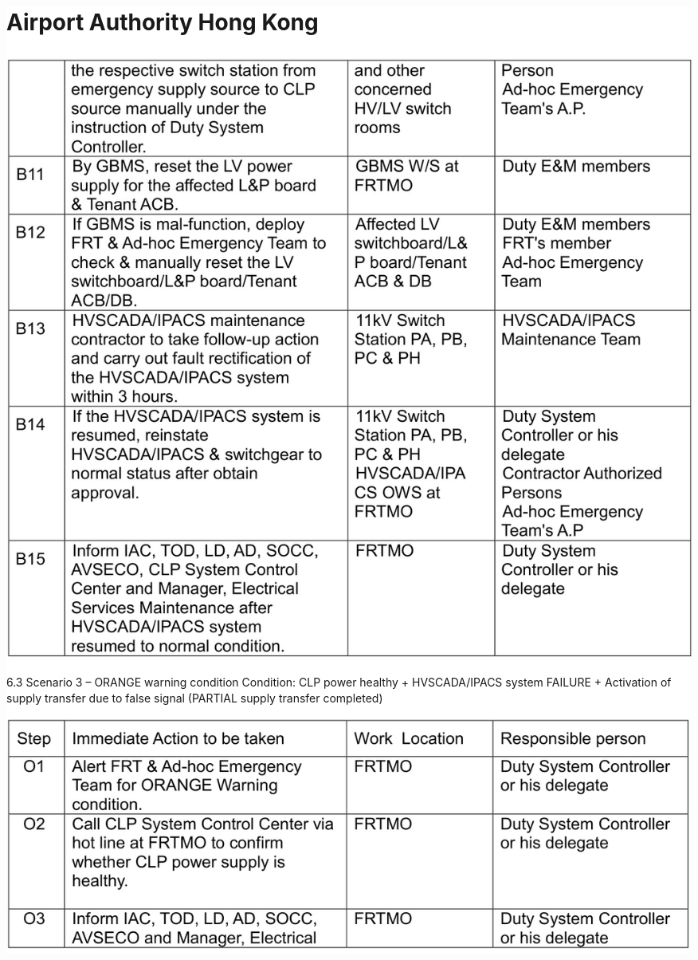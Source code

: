 # Airport Authority Hong Kong  

![](../images/d7ee223579a5f522f9cfb57456bd81d2aef182668a0d45c4c1abd628945afc8d.jpg)  

6.3 Scenario 3 – ORANGE warning condition Condition: CLP power healthy + HVSCADA/IPACS system FAILURE + Activation of supply transfer due to false signal (PARTIAL supply transfer completed)  

![](../images/7e8cf7841712b3b30f7cb68d1fdcdafd485825002b8867915cdf40a5aae672e6.jpg)  
